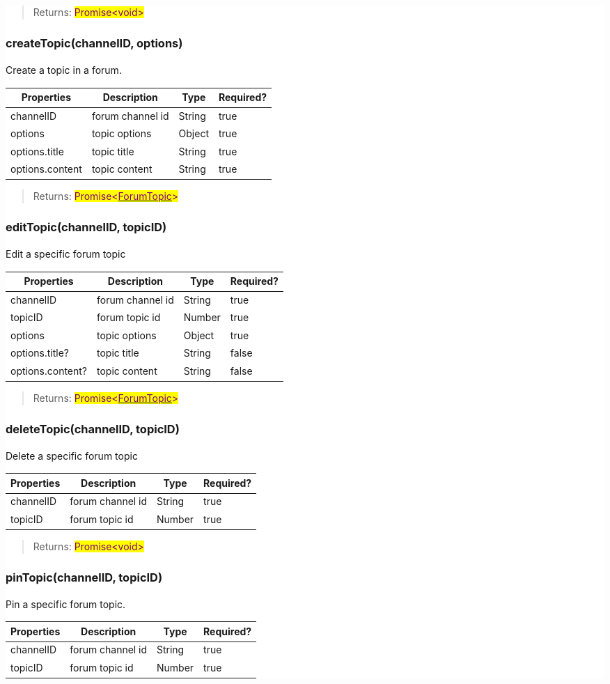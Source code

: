 > Returns: <mark style="color:purple;">Promise\<void></mark>

### createTopic(channelID, options)

Create a topic in a forum.

| Properties      | Description      | Type   | Required? |
| --------------- | ---------------- | ------ | --------- |
| channelID       | forum channel id | String | true      |
| options         | topic options    | Object | true      |
| options.title   | topic title      | String | true      |
| options.content | topic content    | String | true      |

> Returns: <mark style="color:purple;">Promise<</mark>[<mark style="color:purple;">ForumTopic</mark>](forumtopic.md)<mark style="color:purple;">></mark>

### editTopic(channelID, topicID)

Edit a specific forum topic

| Properties       | Description      | Type   | Required? |
| ---------------- | ---------------- | ------ | --------- |
| channelID        | forum channel id | String | true      |
| topicID          | forum topic id   | Number | true      |
| options          | topic options    | Object | true      |
| options.title?   | topic title      | String | false     |
| options.content? | topic content    | String | false     |

> Returns: <mark style="color:purple;">Promise<</mark>[<mark style="color:purple;">ForumTopic</mark>](forumtopic.md)<mark style="color:purple;">></mark>

### deleteTopic(channelID, topicID)

Delete a specific forum topic

| Properties | Description      | Type   | Required? |
| ---------- | ---------------- | ------ | --------- |
| channelID  | forum channel id | String | true      |
| topicID    | forum topic id   | Number | true      |

> Returns: <mark style="color:purple;">Promise\<void></mark>

### pinTopic(channelID, topicID)

Pin a specific forum topic.

| Properties | Description      | Type   | Required? |
| ---------- | ---------------- | ------ | --------- |
| channelID  | forum channel id | String | true      |
| topicID    | forum topic id   | Number | true      |
